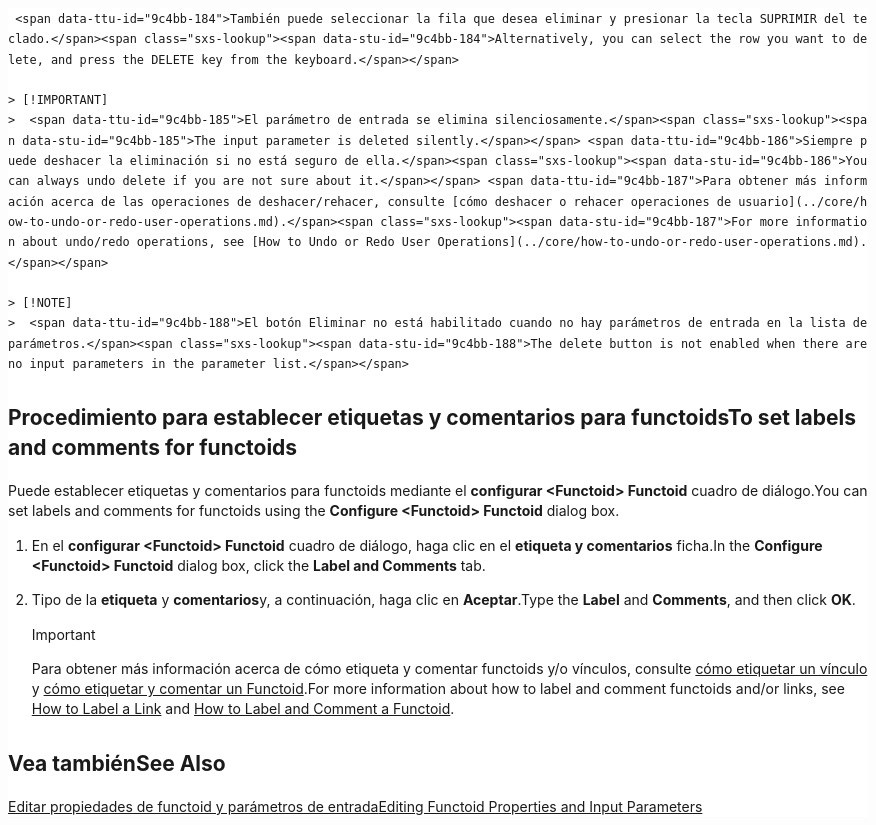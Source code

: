      <span data-ttu-id="9c4bb-184">También puede seleccionar la fila que desea eliminar y presionar la tecla SUPRIMIR del teclado.</span><span class="sxs-lookup"><span data-stu-id="9c4bb-184">Alternatively, you can select the row you want to delete, and press the DELETE key from the keyboard.</span></span>  
  
    > [!IMPORTANT]
    >  <span data-ttu-id="9c4bb-185">El parámetro de entrada se elimina silenciosamente.</span><span class="sxs-lookup"><span data-stu-id="9c4bb-185">The input parameter is deleted silently.</span></span> <span data-ttu-id="9c4bb-186">Siempre puede deshacer la eliminación si no está seguro de ella.</span><span class="sxs-lookup"><span data-stu-id="9c4bb-186">You can always undo delete if you are not sure about it.</span></span> <span data-ttu-id="9c4bb-187">Para obtener más información acerca de las operaciones de deshacer/rehacer, consulte [cómo deshacer o rehacer operaciones de usuario](../core/how-to-undo-or-redo-user-operations.md).</span><span class="sxs-lookup"><span data-stu-id="9c4bb-187">For more information about undo/redo operations, see [How to Undo or Redo User Operations](../core/how-to-undo-or-redo-user-operations.md).</span></span>  
  
    > [!NOTE]
    >  <span data-ttu-id="9c4bb-188">El botón Eliminar no está habilitado cuando no hay parámetros de entrada en la lista de parámetros.</span><span class="sxs-lookup"><span data-stu-id="9c4bb-188">The delete button is not enabled when there are no input parameters in the parameter list.</span></span>  
  
## <a name="to-set-labels-and-comments-for-functoids"></a><span data-ttu-id="9c4bb-189">Procedimiento para establecer etiquetas y comentarios para functoids</span><span class="sxs-lookup"><span data-stu-id="9c4bb-189">To set labels and comments for functoids</span></span>  
 <span data-ttu-id="9c4bb-190">Puede establecer etiquetas y comentarios para functoids mediante el **configurar \<Functoid\> Functoid** cuadro de diálogo.</span><span class="sxs-lookup"><span data-stu-id="9c4bb-190">You can set labels and comments for functoids using the **Configure \<Functoid\> Functoid** dialog box.</span></span>  
  
1.  <span data-ttu-id="9c4bb-191">En el **configurar \<Functoid\> Functoid** cuadro de diálogo, haga clic en el **etiqueta y comentarios** ficha.</span><span class="sxs-lookup"><span data-stu-id="9c4bb-191">In the **Configure \<Functoid\> Functoid** dialog box, click the **Label and Comments** tab.</span></span>  
  
2.  <span data-ttu-id="9c4bb-192">Tipo de la **etiqueta** y **comentarios**y, a continuación, haga clic en **Aceptar**.</span><span class="sxs-lookup"><span data-stu-id="9c4bb-192">Type the **Label** and **Comments**, and then click **OK**.</span></span>  
  
    > [!IMPORTANT]
    >  <span data-ttu-id="9c4bb-193">Para obtener más información acerca de cómo etiqueta y comentar functoids y/o vínculos, consulte [cómo etiquetar un vínculo](../core/how-to-label-a-link.md) y [cómo etiquetar y comentar un Functoid](../core/how-to-label-and-comment-a-functoid.md).</span><span class="sxs-lookup"><span data-stu-id="9c4bb-193">For more information about how to label and comment functoids and/or links, see [How to Label a Link](../core/how-to-label-a-link.md) and [How to Label and Comment a Functoid](../core/how-to-label-and-comment-a-functoid.md).</span></span>  
  
## <a name="see-also"></a><span data-ttu-id="9c4bb-194">Vea también</span><span class="sxs-lookup"><span data-stu-id="9c4bb-194">See Also</span></span>  
 [<span data-ttu-id="9c4bb-195">Editar propiedades de functoid y parámetros de entrada</span><span class="sxs-lookup"><span data-stu-id="9c4bb-195">Editing Functoid Properties and Input Parameters</span></span>](../core/editing-functoid-properties-and-input-parameters.md)